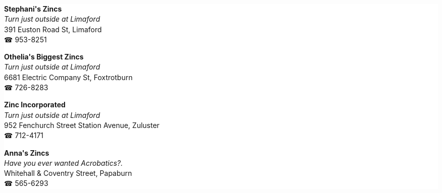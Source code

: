 **Stephani's Zincs**  
_Turn just outside at Limaford_  
391 Euston Road St, Limaford  
☎ 953-8251

**Othelia's Biggest Zincs**  
_Turn just outside at Limaford_  
6681 Electric Company St, Foxtrotburn  
☎ 726-8283

**Zinc Incorporated**  
_Turn just outside at Limaford_  
952 Fenchurch Street Station Avenue, Zuluster  
☎ 712-4171

**Anna's Zincs**  
_Have you ever wanted Acrobatics?._  
Whitehall & Coventry Street, Papaburn  
☎ 565-6293

